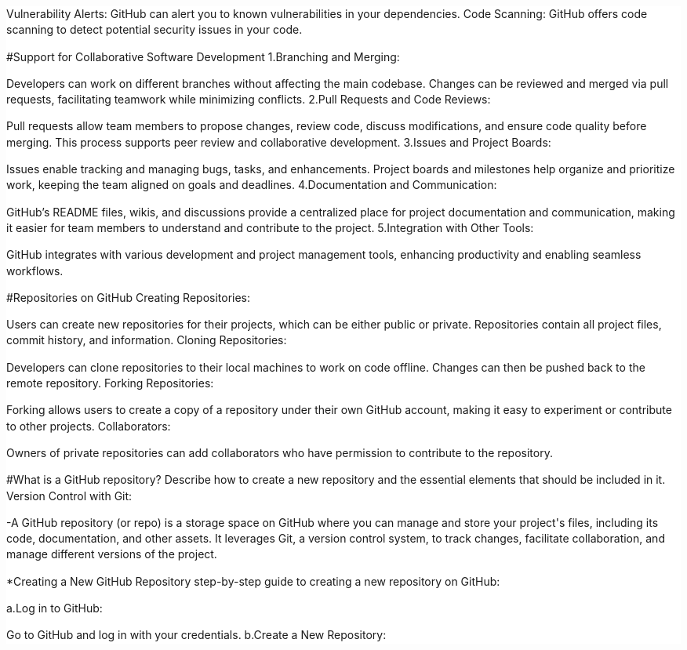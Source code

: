 Vulnerability Alerts: GitHub can alert you to known vulnerabilities in your dependencies.
Code Scanning: GitHub offers code scanning to detect potential security issues in your code.

#Support for Collaborative Software Development
1.Branching and Merging:

Developers can work on different branches without affecting the main codebase. Changes can be reviewed and merged via pull requests, facilitating teamwork while minimizing conflicts.
2.Pull Requests and Code Reviews:

Pull requests allow team members to propose changes, review code, discuss modifications, and ensure code quality before merging. This process supports peer review and collaborative development.
3.Issues and Project Boards:

Issues enable tracking and managing bugs, tasks, and enhancements. Project boards and milestones help organize and prioritize work, keeping the team aligned on goals and deadlines.
4.Documentation and Communication:

GitHub’s README files, wikis, and discussions provide a centralized place for project documentation and communication, making it easier for team members to understand and contribute to the project.
5.Integration with Other Tools:

GitHub integrates with various development and project management tools, enhancing productivity and enabling seamless workflows.


#Repositories on GitHub
Creating Repositories:

Users can create new repositories for their projects, which can be either public or private.
Repositories contain all project files, commit history, and information.
Cloning Repositories:

Developers can clone repositories to their local machines to work on code offline. Changes can then be pushed back to the remote repository.
Forking Repositories:

Forking allows users to create a copy of a repository under their own GitHub account, making it easy to experiment or contribute to other projects.
Collaborators:

Owners of private repositories can add collaborators who have permission to contribute to the repository.

#What is a GitHub repository? Describe how to create a new repository and the essential elements that should be included in it.
Version Control with Git:

-A GitHub repository (or repo) is a storage space on GitHub where you can manage and store your project's files, including its code, documentation, and other assets. It leverages Git, a version control system, to track changes, facilitate collaboration, and manage different versions of the project.

*Creating a New GitHub Repository
step-by-step guide to creating a new repository on GitHub:

a.Log in to GitHub:

Go to GitHub and log in with your credentials.
b.Create a New Repository:
